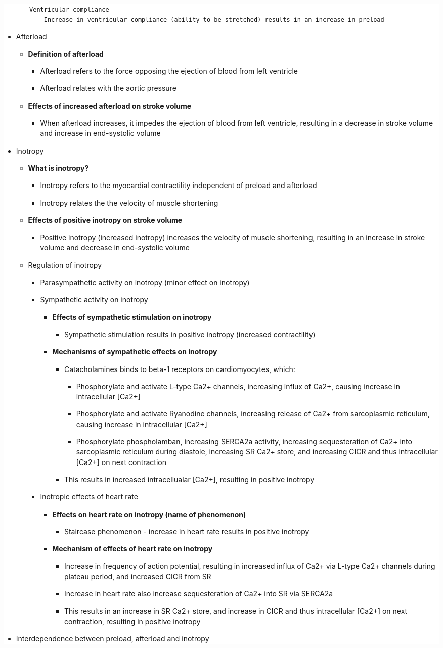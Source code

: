 		 - Ventricular compliance
			 - Increase in ventricular compliance (ability to be stretched) results in an increase in preload

- Afterload
	 - **Definition of afterload**
		 - Afterload refers to the force opposing the ejection of blood from left ventricle

		 - Afterload relates with the aortic pressure

	 - **Effects of increased afterload on stroke volume**
		 - When afterload increases, it impedes the ejection of blood from left ventricle, resulting in a decrease in stroke volume and increase in end-systolic volume

- Inotropy
	 - **What is inotropy?**
		 - Inotropy refers to the myocardial contractility independent of preload and afterload

		 - Inotropy relates the the velocity of muscle shortening

	 - **Effects of positive inotropy on stroke volume**
		 - Positive inotropy (increased inotropy) increases the velocity of muscle shortening, resulting in an increase in stroke volume and decrease in end-systolic volume

	 - Regulation of inotropy
		 - Parasympathetic activity on inotropy (minor effect on inotropy)

		 - Sympathetic activity on inotropy
			 - **Effects of sympathetic stimulation on inotropy**
				 - Sympathetic stimulation results in positive inotropy (increased contractility)

			 - **Mechanisms of sympathetic effects on inotropy**
				 - Catacholamines binds to beta-1 receptors on cardiomyocytes, which:
					 - Phosphorylate and activate L-type Ca2+ channels, increasing influx of Ca2+, causing increase in intracellular [Ca2+]

					 - Phosphorylate and activate Ryanodine channels, increasing release of Ca2+ from sarcoplasmic reticulum, causing increase in intracellular [Ca2+]

					 - Phosphorylate phospholamban, increasing SERCA2a activity, increasing sequesteration of Ca2+ into sarcoplasmic reticulum during diastole, increasing SR Ca2+ store, and increasing CICR and thus intracellular [Ca2+] on next contraction

				 - This results in increased intracellualar [Ca2+], resulting in positive inotropy

		 - Inotropic effects of heart rate
			 - **Effects on heart rate on inotropy (name of phenomenon)**
				 - Staircase phenomenon - increase in heart rate results in positive inotropy

			 - **Mechanism of effects of heart rate on inotropy**
				 - Increase in frequency of action potential, resulting in increased influx of Ca2+ via L-type Ca2+ channels during plateau period, and increased CICR from SR

				 - Increase in heart rate also increase sequesteration of Ca2+ into SR via SERCA2a

				 - This results in an increase in SR Ca2+ store, and increase in CICR and thus intracellular [Ca2+] on next contraction, resulting in positive inotropy

- Interdependence between preload, afterload and inotropy
